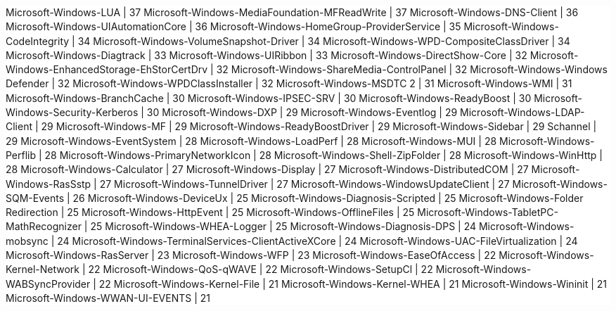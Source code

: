 Microsoft-Windows-LUA                                                |  37
Microsoft-Windows-MediaFoundation-MFReadWrite                        |  37
Microsoft-Windows-DNS-Client                                         |  36
Microsoft-Windows-UIAutomationCore                                   |  36
Microsoft-Windows-HomeGroup-ProviderService                          |  35
Microsoft-Windows-CodeIntegrity                                      |  34
Microsoft-Windows-VolumeSnapshot-Driver                              |  34
Microsoft-Windows-WPD-CompositeClassDriver                           |  34
Microsoft-Windows-Diagtrack                                          |  33
Microsoft-Windows-UIRibbon                                           |  33
Microsoft-Windows-DirectShow-Core                                    |  32
Microsoft-Windows-EnhancedStorage-EhStorCertDrv                      |  32
Microsoft-Windows-ShareMedia-ControlPanel                            |  32
Microsoft-Windows-Windows Defender                                   |  32
Microsoft-Windows-WPDClassInstaller                                  |  32
Microsoft-Windows-MSDTC 2                                            |  31
Microsoft-Windows-WMI                                                |  31
Microsoft-Windows-BranchCache                                        |  30
Microsoft-Windows-IPSEC-SRV                                          |  30
Microsoft-Windows-ReadyBoost                                         |  30
Microsoft-Windows-Security-Kerberos                                  |  30
Microsoft-Windows-DXP                                                |  29
Microsoft-Windows-Eventlog                                           |  29
Microsoft-Windows-LDAP-Client                                        |  29
Microsoft-Windows-MF                                                 |  29
Microsoft-Windows-ReadyBoostDriver                                   |  29
Microsoft-Windows-Sidebar                                            |  29
Schannel                                                             |  29
Microsoft-Windows-EventSystem                                        |  28
Microsoft-Windows-LoadPerf                                           |  28
Microsoft-Windows-MUI                                                |  28
Microsoft-Windows-Perflib                                            |  28
Microsoft-Windows-PrimaryNetworkIcon                                 |  28
Microsoft-Windows-Shell-ZipFolder                                    |  28
Microsoft-Windows-WinHttp                                            |  28
Microsoft-Windows-Calculator                                         |  27
Microsoft-Windows-Display                                            |  27
Microsoft-Windows-DistributedCOM                                     |  27
Microsoft-Windows-RasSstp                                            |  27
Microsoft-Windows-TunnelDriver                                       |  27
Microsoft-Windows-WindowsUpdateClient                                |  27
Microsoft-Windows-SQM-Events                                         |  26
Microsoft-Windows-DeviceUx                                           |  25
Microsoft-Windows-Diagnosis-Scripted                                 |  25
Microsoft-Windows-Folder Redirection                                 |  25
Microsoft-Windows-HttpEvent                                          |  25
Microsoft-Windows-OfflineFiles                                       |  25
Microsoft-Windows-TabletPC-MathRecognizer                            |  25
Microsoft-Windows-WHEA-Logger                                        |  25
Microsoft-Windows-Diagnosis-DPS                                      |  24
Microsoft-Windows-mobsync                                            |  24
Microsoft-Windows-TerminalServices-ClientActiveXCore                 |  24
Microsoft-Windows-UAC-FileVirtualization                             |  24
Microsoft-Windows-RasServer                                          |  23
Microsoft-Windows-WFP                                                |  23
Microsoft-Windows-EaseOfAccess                                       |  22
Microsoft-Windows-Kernel-Network                                     |  22
Microsoft-Windows-QoS-qWAVE                                          |  22
Microsoft-Windows-SetupCl                                            |  22
Microsoft-Windows-WABSyncProvider                                    |  22
Microsoft-Windows-Kernel-File                                        |  21
Microsoft-Windows-Kernel-WHEA                                        |  21
Microsoft-Windows-Wininit                                            |  21
Microsoft-Windows-WWAN-UI-EVENTS                                     |  21